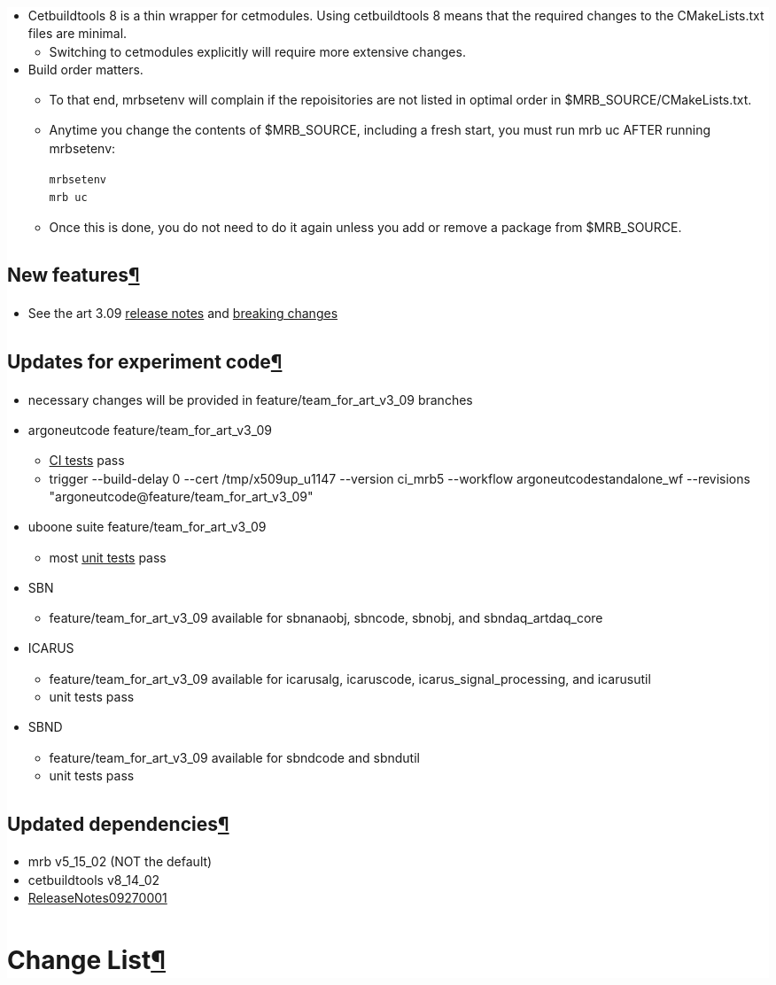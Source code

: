 -   Cetbuildtools 8 is a thin wrapper for cetmodules. Using cetbuildtools 8 means that the required changes to the CMakeLists.txt files are minimal.
    -   Switching to cetmodules explicitly will require more extensive changes.
-   Build order matters.
    -   To that end, mrbsetenv will complain if the repoisitories are not listed in optimal order in \$MRB\_SOURCE/CMakeLists.txt.
    -   Anytime you change the contents of \$MRB\_SOURCE, including a fresh start, you must run mrb uc AFTER running mrbsetenv:

            mrbsetenv
            mrb uc

    -   Once this is done, you do not need to do it again unless you add or remove a package from \$MRB\_SOURCE.


New features[¶](#New-features)
------------------------------

-   See the art 3.09 [release notes](/redmine/projects/art/wiki/Series_309) and [breaking changes](/redmine/projects/art/wiki/309_breaking_changes)


Updates for experiment code[¶](#Updates-for-experiment-code)
------------------------------------------------------------

-   necessary changes will be provided in feature/team\_for\_art\_v3\_09 branches
-   argoneutcode feature/team\_for\_art\_v3\_09
    -   [CI tests](https://dbweb8.fnal.gov:8443/LarCI/app/ns:ArgoNeuT/view_builds/index?offset=0&builds=lar_ci/12161&builds=) pass
    -   trigger --build-delay 0 --cert /tmp/x509up_u1147 --version ci_mrb5 --workflow argoneutcodestandalone_wf --revisions "argoneutcode@feature/team_for_art_v3_09" 

-   uboone suite feature/team\_for\_art\_v3\_09
    -   most [unit tests](https://dbweb8.fnal.gov:8443/LarCI/app/ns:uBooNE/view_builds/index?offset=0&builds=lar_ci/12232&builds=) pass
-   SBN
    -   feature/team\_for\_art\_v3\_09 available for sbnanaobj, sbncode, sbnobj, and sbndaq\_artdaq\_core
-   ICARUS
    -   feature/team\_for\_art\_v3\_09 available for icarusalg, icaruscode, icarus\_signal\_processing, and icarusutil
    -   unit tests pass
-   SBND
    -   feature/team\_for\_art\_v3\_09 available for sbndcode and sbndutil
    -   unit tests pass


Updated dependencies[¶](#Updated-dependencies)
----------------------------------------------

-   mrb v5\_15\_02 (NOT the default)
-   cetbuildtools v8\_14\_02
-   [ReleaseNotes09270001](ReleaseNotes09270001#Updated-dependencies)


Change List[¶](#Change-List)
============================
